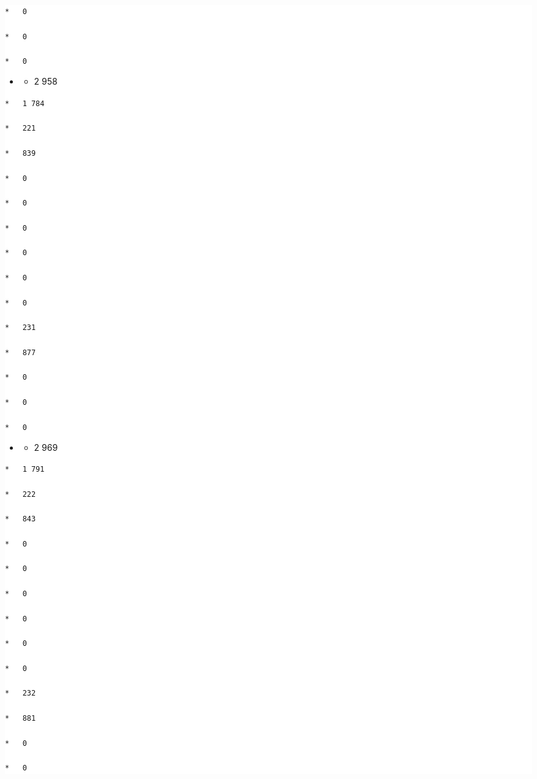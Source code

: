     *   0

    *   0

    *   0


*    *   2 958

    *   1 784

    *   221

    *   839

    *   0

    *   0

    *   0

    *   0

    *   0

    *   0

    *   231

    *   877

    *   0

    *   0

    *   0


*    *   2 969

    *   1 791

    *   222

    *   843

    *   0

    *   0

    *   0

    *   0

    *   0

    *   0

    *   232

    *   881

    *   0

    *   0
